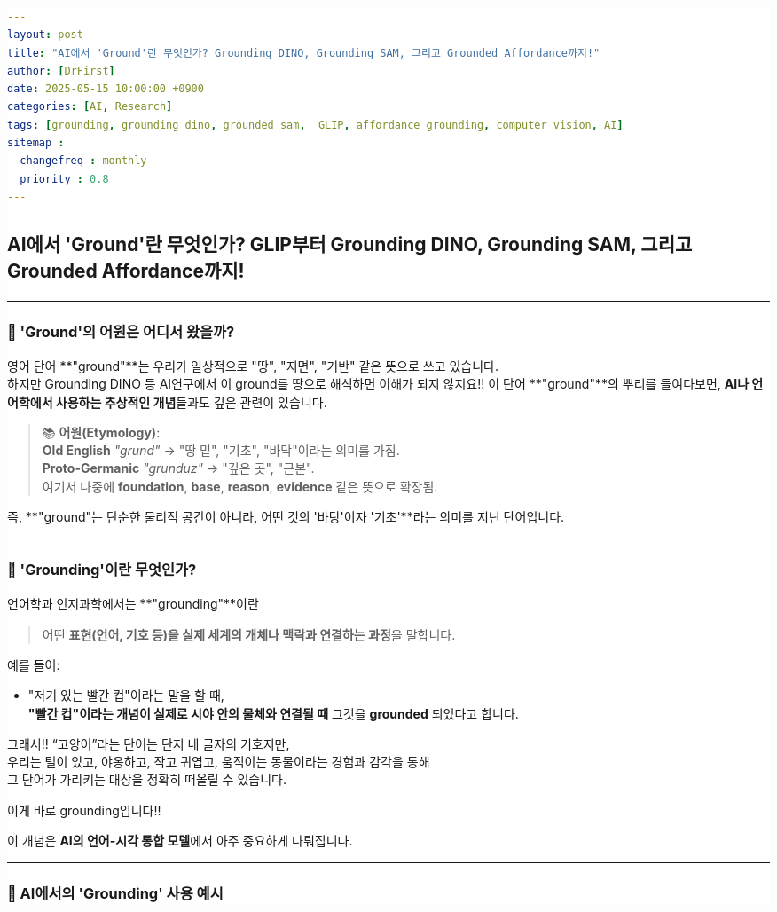 ```yaml
---
layout: post
title: "AI에서 'Ground'란 무엇인가? Grounding DINO, Grounding SAM, 그리고 Grounded Affordance까지!"
author: [DrFirst]
date: 2025-05-15 10:00:00 +0900
categories: [AI, Research]
tags: [grounding, grounding dino, grounded sam,  GLIP, affordance grounding, computer vision, AI]
sitemap :
  changefreq : monthly
  priority : 0.8
---
```

## AI에서 'Ground'란 무엇인가? GLIP부터 Grounding DINO, Grounding SAM, 그리고 Grounded Affordance까지!

---

### 🧾 'Ground'의 어원은 어디서 왔을까?

영어 단어 **"ground"**는 우리가 일상적으로 "땅", "지면", "기반" 같은 뜻으로 쓰고 있습니다.  
하지만 Grounding DINO 등 AI연구에서 이 ground를 땅으로 해석하면 이해가 되지 않지요!!
이 단어 **"ground"**의 뿌리를 들여다보면, **AI나 언어학에서 사용하는 추상적인 개념**들과도 깊은 관련이 있습니다.

> 📚 **어원(Etymology)**:  
> **Old English** _"grund"_ → "땅 밑", "기초", "바닥"이라는 의미를 가짐.  
> **Proto-Germanic** _"grunduz"_ → "깊은 곳", "근본".  
> 여기서 나중에 **foundation**, **base**, **reason**, **evidence** 같은 뜻으로 확장됨.

즉, **"ground"는 단순한 물리적 공간이 아니라, 어떤 것의 '바탕'이자 '기초'**라는 의미를 지닌 단어입니다.

---

### 🧠 'Grounding'이란 무엇인가?

언어학과 인지과학에서는 **"grounding"**이란  
> 어떤 **표현(언어, 기호 등)을 실제 세계의 개체나 맥락과 연결하는 과정**을 말합니다.

예를 들어:
- "저기 있는 빨간 컵"이라는 말을 할 때,  
  **"빨간 컵"이라는 개념이 실제로 시야 안의 물체와 연결될 때** 그것을 **grounded** 되었다고 합니다.

그래서!! “고양이”라는 단어는 단지 네 글자의 기호지만,  
우리는 털이 있고, 야옹하고, 작고 귀엽고, 움직이는 동물이라는 경험과 감각을 통해  
그 단어가 가리키는 대상을 정확히 떠올릴 수 있습니다.  

이게 바로 grounding입니다!!  


이 개념은 **AI의 언어-시각 통합 모델**에서 아주 중요하게 다뤄집니다.

---

### 🤖 AI에서의 'Grounding' 사용 예시
